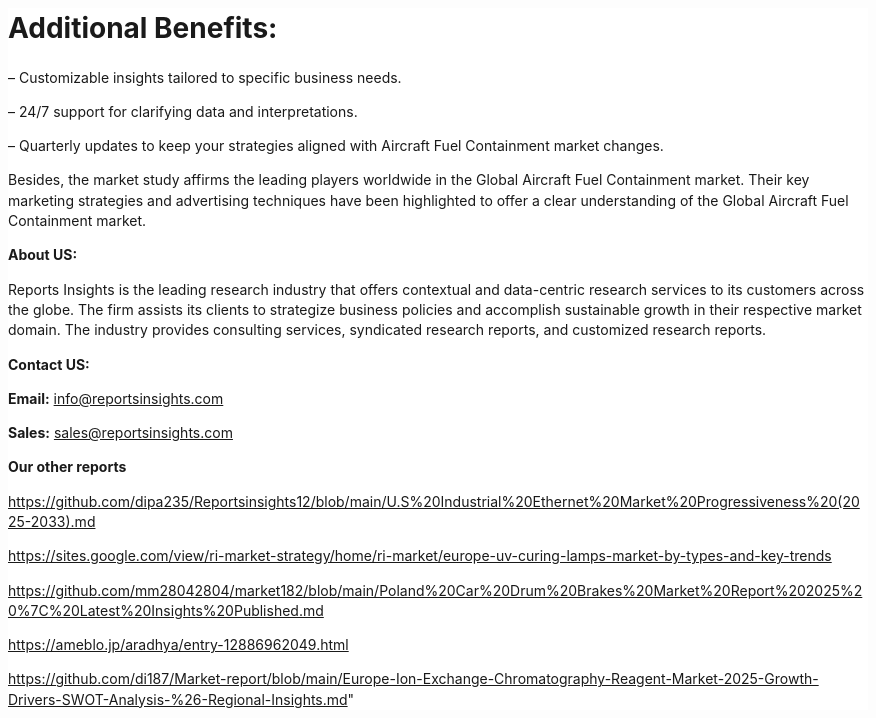# <strong>Additional Benefits:</strong>

– Customizable insights tailored to specific business needs.

– 24/7 support for clarifying data and interpretations.

– Quarterly updates to keep your strategies aligned with Aircraft Fuel Containment market changes.

Besides, the market study affirms the leading players worldwide in the Global Aircraft Fuel Containment market. Their key marketing strategies and advertising techniques have been highlighted to offer a clear understanding of the Global Aircraft Fuel Containment market.

<strong><strong>About US</strong>:</strong>

Reports Insights is the leading research industry that offers contextual and data-centric research services to its customers across the globe. The firm assists its clients to strategize business policies and accomplish sustainable growth in their respective market domain. The industry provides consulting services, syndicated research reports, and customized research reports.

<strong>Contact US:</strong>

<p class=><b>Email:</b> <a href=mailto:info@reportsinsights.com>info@reportsinsights.com</a></p>
<p class=><b>Sales:</b> <a href=mailto:sales@reportsinsights.com>sales@reportsinsights.com</a></p>

<strong>Our other reports</strong>

<a href=https://github.com/dipa235/Reportsinsights12/blob/main/U.S%20Industrial%20Ethernet%20Market%20Progressiveness%20(2025-2033).md>https://github.com/dipa235/Reportsinsights12/blob/main/U.S%20Industrial%20Ethernet%20Market%20Progressiveness%20(2025-2033).md</a>

<a href=https://sites.google.com/view/ri-market-strategy/home/ri-market/europe-uv-curing-lamps-market-by-types-and-key-trends>https://sites.google.com/view/ri-market-strategy/home/ri-market/europe-uv-curing-lamps-market-by-types-and-key-trends</a>

<a href=https://github.com/mm28042804/market182/blob/main/Poland%20Car%20Drum%20Brakes%20Market%20Report%202025%20%7C%20Latest%20Insights%20Published.md>https://github.com/mm28042804/market182/blob/main/Poland%20Car%20Drum%20Brakes%20Market%20Report%202025%20%7C%20Latest%20Insights%20Published.md</a>

<a href=https://ameblo.jp/aradhya/entry-12886962049.html>https://ameblo.jp/aradhya/entry-12886962049.html</a>

<a href=https://github.com/di187/Market-report/blob/main/Europe-Ion-Exchange-Chromatography-Reagent-Market-2025-Growth-Drivers-SWOT-Analysis-%26-Regional-Insights.md>https://github.com/di187/Market-report/blob/main/Europe-Ion-Exchange-Chromatography-Reagent-Market-2025-Growth-Drivers-SWOT-Analysis-%26-Regional-Insights.md</a>"

